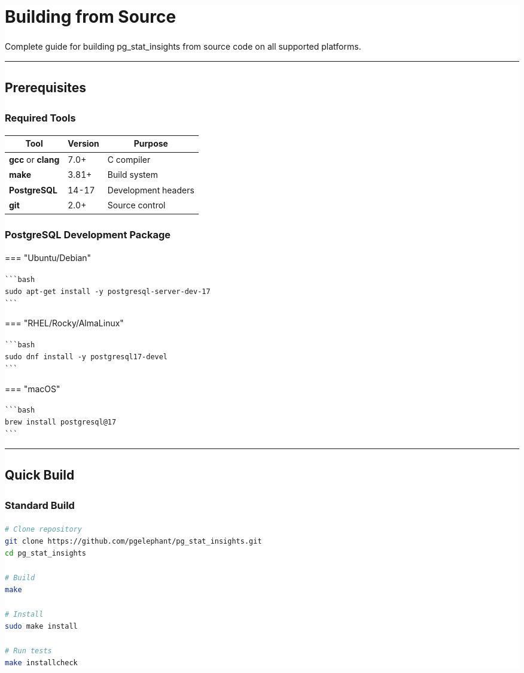 # Building from Source

Complete guide for building pg_stat_insights from source code on all supported platforms.

---

## Prerequisites

### Required Tools

| Tool | Version | Purpose |
|------|---------|---------|
| **gcc** or **clang** | 7.0+ | C compiler |
| **make** | 3.81+ | Build system |
| **PostgreSQL** | 14-17 | Development headers |
| **git** | 2.0+ | Source control |

### PostgreSQL Development Package

=== "Ubuntu/Debian"

    ```bash
    sudo apt-get install -y postgresql-server-dev-17
    ```

=== "RHEL/Rocky/AlmaLinux"

    ```bash
    sudo dnf install -y postgresql17-devel
    ```

=== "macOS"

    ```bash
    brew install postgresql@17
    ```

---

## Quick Build

### Standard Build

```bash
# Clone repository
git clone https://github.com/pgelephant/pg_stat_insights.git
cd pg_stat_insights

# Build
make

# Install
sudo make install

# Run tests
make installcheck
```
